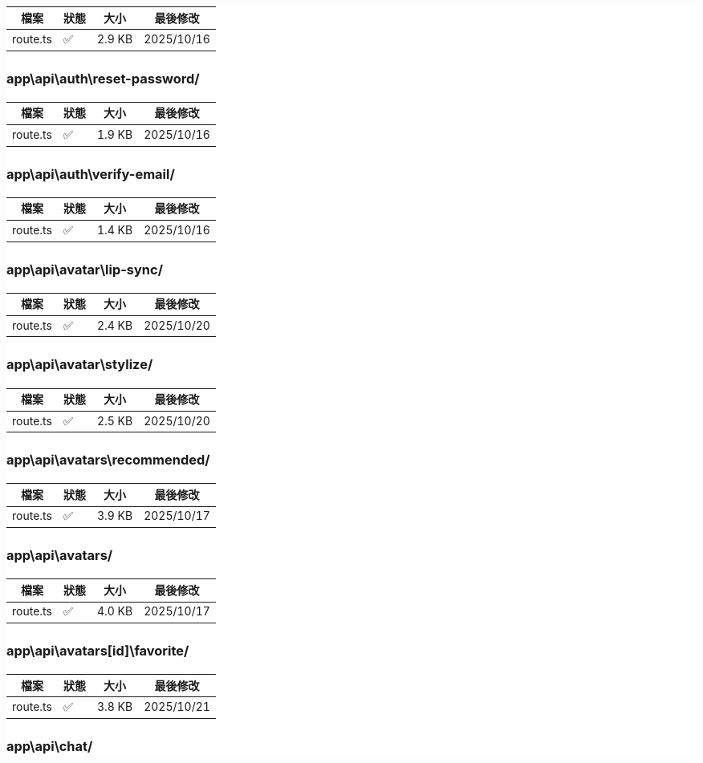 | 檔案 | 狀態 | 大小 | 最後修改 |
|------|------|------|---------|
| route.ts | ✅ | 2.9 KB | 2025/10/16 |

### app\api\auth\reset-password/

| 檔案 | 狀態 | 大小 | 最後修改 |
|------|------|------|---------|
| route.ts | ✅ | 1.9 KB | 2025/10/16 |

### app\api\auth\verify-email/

| 檔案 | 狀態 | 大小 | 最後修改 |
|------|------|------|---------|
| route.ts | ✅ | 1.4 KB | 2025/10/16 |

### app\api\avatar\lip-sync/

| 檔案 | 狀態 | 大小 | 最後修改 |
|------|------|------|---------|
| route.ts | ✅ | 2.4 KB | 2025/10/20 |

### app\api\avatar\stylize/

| 檔案 | 狀態 | 大小 | 最後修改 |
|------|------|------|---------|
| route.ts | ✅ | 2.5 KB | 2025/10/20 |

### app\api\avatars\recommended/

| 檔案 | 狀態 | 大小 | 最後修改 |
|------|------|------|---------|
| route.ts | ✅ | 3.9 KB | 2025/10/17 |

### app\api\avatars/

| 檔案 | 狀態 | 大小 | 最後修改 |
|------|------|------|---------|
| route.ts | ✅ | 4.0 KB | 2025/10/17 |

### app\api\avatars\[id]\favorite/

| 檔案 | 狀態 | 大小 | 最後修改 |
|------|------|------|---------|
| route.ts | ✅ | 3.8 KB | 2025/10/21 |

### app\api\chat/
